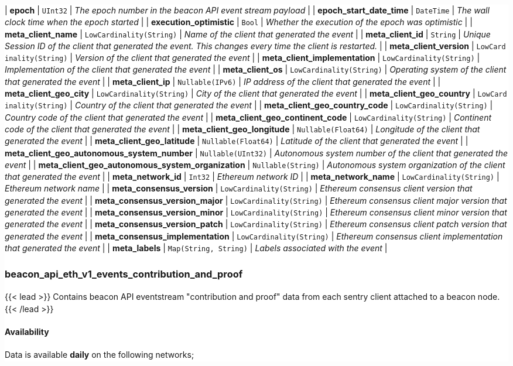 | **epoch**                                          | `UInt32`                 | _The epoch number in the beacon API event stream payload_                                                    |
| **epoch_start_date_time**                          | `DateTime`               | _The wall clock time when the epoch started_                                                                 |
| **execution_optimistic**                           | `Bool`                   | _Whether the execution of the epoch was optimistic_                                                          |
| **meta_client_name**                               | `LowCardinality(String)` | _Name of the client that generated the event_                                                                |
| **meta_client_id**                                 | `String`                 | _Unique Session ID of the client that generated the event. This changes every time the client is restarted._ |
| **meta_client_version**                            | `LowCardinality(String)` | _Version of the client that generated the event_                                                             |
| **meta_client_implementation**                     | `LowCardinality(String)` | _Implementation of the client that generated the event_                                                      |
| **meta_client_os**                                 | `LowCardinality(String)` | _Operating system of the client that generated the event_                                                    |
| **meta_client_ip**                                 | `Nullable(IPv6)`         | _IP address of the client that generated the event_                                                          |
| **meta_client_geo_city**                           | `LowCardinality(String)` | _City of the client that generated the event_                                                                |
| **meta_client_geo_country**                        | `LowCardinality(String)` | _Country of the client that generated the event_                                                             |
| **meta_client_geo_country_code**                   | `LowCardinality(String)` | _Country code of the client that generated the event_                                                        |
| **meta_client_geo_continent_code**                 | `LowCardinality(String)` | _Continent code of the client that generated the event_                                                      |
| **meta_client_geo_longitude**                      | `Nullable(Float64)`      | _Longitude of the client that generated the event_                                                           |
| **meta_client_geo_latitude**                       | `Nullable(Float64)`      | _Latitude of the client that generated the event_                                                            |
| **meta_client_geo_autonomous_system_number**       | `Nullable(UInt32)`       | _Autonomous system number of the client that generated the event_                                            |
| **meta_client_geo_autonomous_system_organization** | `Nullable(String)`       | _Autonomous system organization of the client that generated the event_                                      |
| **meta_network_id**                                | `Int32`                  | _Ethereum network ID_                                                                                        |
| **meta_network_name**                              | `LowCardinality(String)` | _Ethereum network name_                                                                                      |
| **meta_consensus_version**                         | `LowCardinality(String)` | _Ethereum consensus client version that generated the event_                                                 |
| **meta_consensus_version_major**                   | `LowCardinality(String)` | _Ethereum consensus client major version that generated the event_                                           |
| **meta_consensus_version_minor**                   | `LowCardinality(String)` | _Ethereum consensus client minor version that generated the event_                                           |
| **meta_consensus_version_patch**                   | `LowCardinality(String)` | _Ethereum consensus client patch version that generated the event_                                           |
| **meta_consensus_implementation**                  | `LowCardinality(String)` | _Ethereum consensus client implementation that generated the event_                                          |
| **meta_labels**                                    | `Map(String, String)`    | _Labels associated with the event_                                                                           |

### beacon_api_eth_v1_events_contribution_and_proof

{{< lead >}} Contains beacon API eventstream "contribution and proof" data from each sentry client attached to a beacon node. {{< /lead >}}

#### Availability

Data is available **daily** on the following networks;
